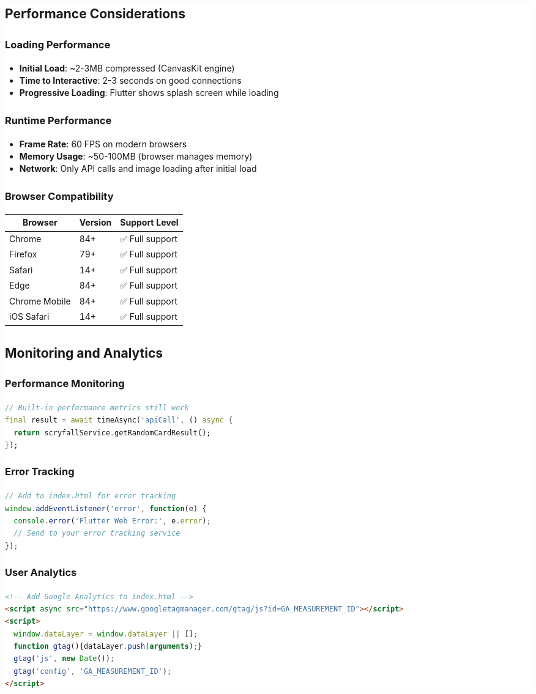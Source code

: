 ## Performance Considerations

### Loading Performance
- **Initial Load**: ~2-3MB compressed (CanvasKit engine)
- **Time to Interactive**: 2-3 seconds on good connections
- **Progressive Loading**: Flutter shows splash screen while loading

### Runtime Performance
- **Frame Rate**: 60 FPS on modern browsers
- **Memory Usage**: ~50-100MB (browser manages memory)
- **Network**: Only API calls and image loading after initial load

### Browser Compatibility
| Browser | Version | Support Level |
|---------|---------|---------------|
| Chrome | 84+ | ✅ Full support |
| Firefox | 79+ | ✅ Full support |
| Safari | 14+ | ✅ Full support |
| Edge | 84+ | ✅ Full support |
| Chrome Mobile | 84+ | ✅ Full support |
| iOS Safari | 14+ | ✅ Full support |

## Monitoring and Analytics

### Performance Monitoring
```dart
// Built-in performance metrics still work
final result = await timeAsync('apiCall', () async {
  return scryfallService.getRandomCardResult();
});
```

### Error Tracking
```javascript
// Add to index.html for error tracking
window.addEventListener('error', function(e) {
  console.error('Flutter Web Error:', e.error);
  // Send to your error tracking service
});
```

### User Analytics
```html
<!-- Add Google Analytics to index.html -->
<script async src="https://www.googletagmanager.com/gtag/js?id=GA_MEASUREMENT_ID"></script>
<script>
  window.dataLayer = window.dataLayer || [];
  function gtag(){dataLayer.push(arguments);}
  gtag('js', new Date());
  gtag('config', 'GA_MEASUREMENT_ID');
</script>
```
